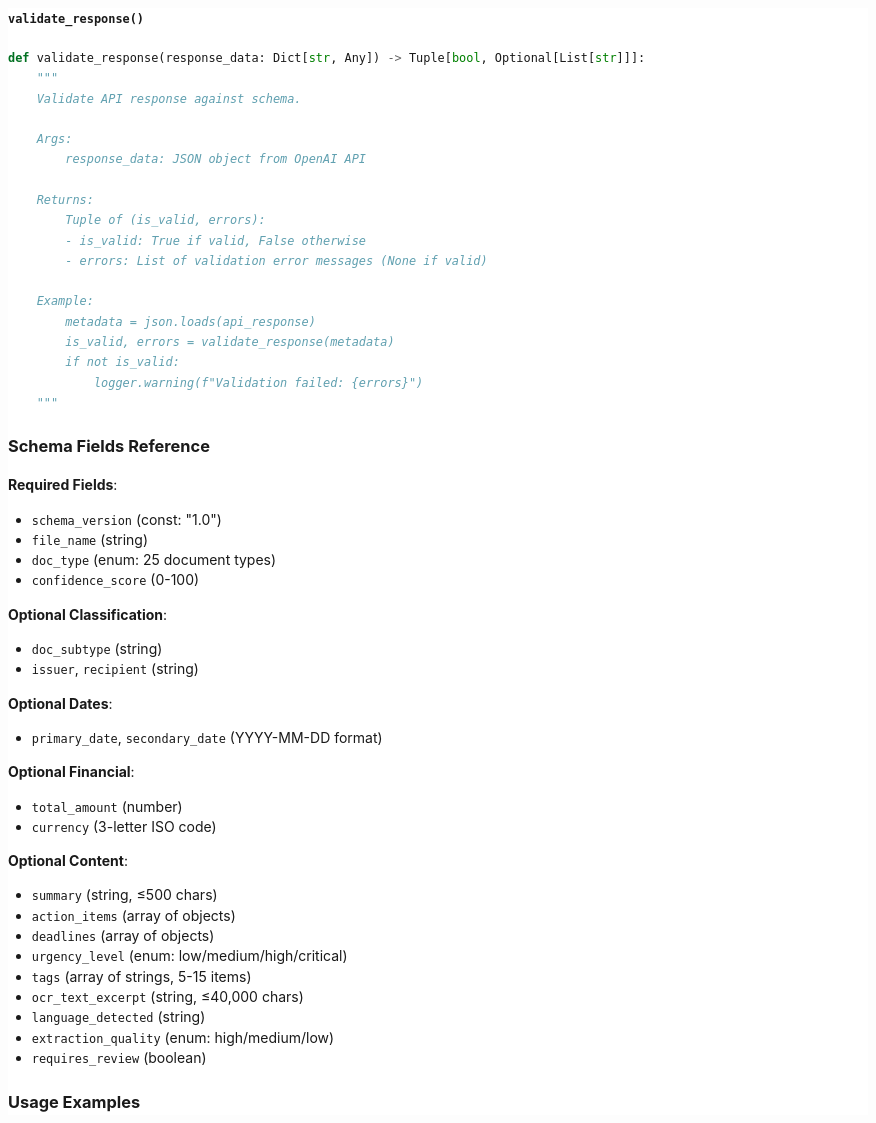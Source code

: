 #### `validate_response()`

```python
def validate_response(response_data: Dict[str, Any]) -> Tuple[bool, Optional[List[str]]]:
    """
    Validate API response against schema.

    Args:
        response_data: JSON object from OpenAI API

    Returns:
        Tuple of (is_valid, errors):
        - is_valid: True if valid, False otherwise
        - errors: List of validation error messages (None if valid)

    Example:
        metadata = json.loads(api_response)
        is_valid, errors = validate_response(metadata)
        if not is_valid:
            logger.warning(f"Validation failed: {errors}")
    """
```

### Schema Fields Reference

**Required Fields**:
- `schema_version` (const: "1.0")
- `file_name` (string)
- `doc_type` (enum: 25 document types)
- `confidence_score` (0-100)

**Optional Classification**:
- `doc_subtype` (string)
- `issuer`, `recipient` (string)

**Optional Dates**:
- `primary_date`, `secondary_date` (YYYY-MM-DD format)

**Optional Financial**:
- `total_amount` (number)
- `currency` (3-letter ISO code)

**Optional Content**:
- `summary` (string, ≤500 chars)
- `action_items` (array of objects)
- `deadlines` (array of objects)
- `urgency_level` (enum: low/medium/high/critical)
- `tags` (array of strings, 5-15 items)
- `ocr_text_excerpt` (string, ≤40,000 chars)
- `language_detected` (string)
- `extraction_quality` (enum: high/medium/low)
- `requires_review` (boolean)

### Usage Examples
